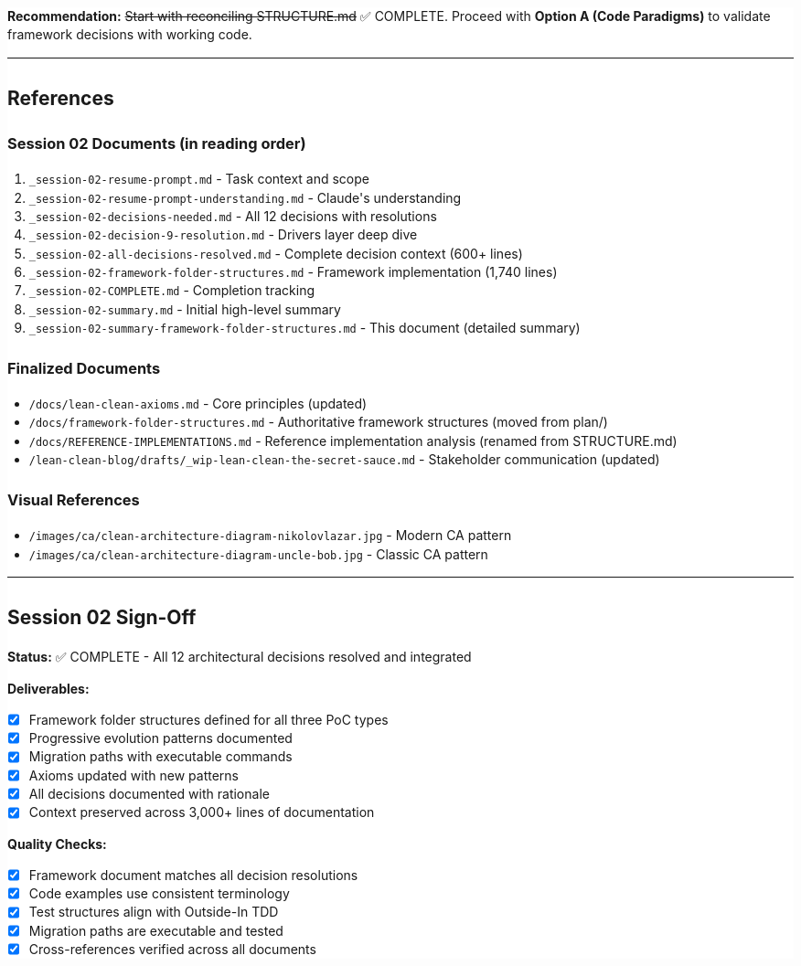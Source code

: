 **Recommendation:** ~~Start with reconciling STRUCTURE.md~~ ✅ COMPLETE. Proceed with **Option A (Code Paradigms)** to validate framework decisions with working code.

---

## References

### Session 02 Documents (in reading order)
1. `_session-02-resume-prompt.md` - Task context and scope
2. `_session-02-resume-prompt-understanding.md` - Claude's understanding
3. `_session-02-decisions-needed.md` - All 12 decisions with resolutions
4. `_session-02-decision-9-resolution.md` - Drivers layer deep dive
5. `_session-02-all-decisions-resolved.md` - Complete decision context (600+ lines)
6. `_session-02-framework-folder-structures.md` - Framework implementation (1,740 lines)
7. `_session-02-COMPLETE.md` - Completion tracking
8. `_session-02-summary.md` - Initial high-level summary
9. `_session-02-summary-framework-folder-structures.md` - This document (detailed summary)

### Finalized Documents
- `/docs/lean-clean-axioms.md` - Core principles (updated)
- `/docs/framework-folder-structures.md` - Authoritative framework structures (moved from plan/)
- `/docs/REFERENCE-IMPLEMENTATIONS.md` - Reference implementation analysis (renamed from STRUCTURE.md)
- `/lean-clean-blog/drafts/_wip-lean-clean-the-secret-sauce.md` - Stakeholder communication (updated)

### Visual References
- `/images/ca/clean-architecture-diagram-nikolovlazar.jpg` - Modern CA pattern
- `/images/ca/clean-architecture-diagram-uncle-bob.jpg` - Classic CA pattern

---

## Session 02 Sign-Off

**Status:** ✅ COMPLETE - All 12 architectural decisions resolved and integrated

**Deliverables:**
- [x] Framework folder structures defined for all three PoC types
- [x] Progressive evolution patterns documented
- [x] Migration paths with executable commands
- [x] Axioms updated with new patterns
- [x] All decisions documented with rationale
- [x] Context preserved across 3,000+ lines of documentation

**Quality Checks:**
- [x] Framework document matches all decision resolutions
- [x] Code examples use consistent terminology
- [x] Test structures align with Outside-In TDD
- [x] Migration paths are executable and tested
- [x] Cross-references verified across all documents
